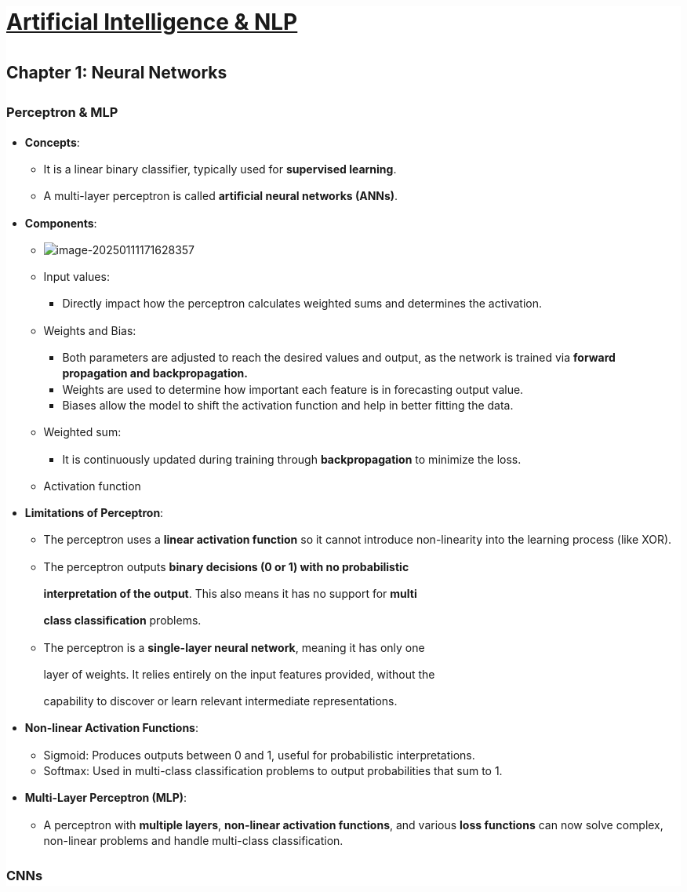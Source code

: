 
# [Artificial Intelligence & NLP]()

## Chapter 1: Neural Networks

### Perceptron & MLP

- **Concepts**:

  - It is a linear binary classifier, typically used for **supervised learning**.

  - A multi-layer perceptron is called **artificial neural networks (ANNs)**.

- **Components**:

  - ![image-20250111171628357](C:\Users\Crazbeans\Desktop\HappyThing\NLP\image-20250111171628357.png)

  - Input values:
    - Directly impact how the perceptron calculates weighted sums and determines the activation.
  - Weights and Bias:
    - Both parameters are adjusted to reach the desired values and output, as the network is trained via **forward propagation and backpropagation.**
    - Weights are used to determine how important each feature is in forecasting output value.
    - Biases allow the model to shift the activation function and help in better fitting the data.
  - Weighted sum:
    - It is continuously updated during training through **backpropagation** to minimize the loss.
  - Activation function

- **Limitations of Perceptron**:

  - The perceptron uses a **linear activation function** so it cannot introduce non-linearity into the learning process (like XOR). 

  - The perceptron outputs **binary decisions (0 or 1) with no probabilistic** 

    **interpretation of the output**. This also means it has no support for **multi**

    **class classification** problems.

  - The perceptron is a **single-layer neural network**, meaning it has only one 

    layer of weights. It relies entirely on the input features provided, without the 

    capability to discover or learn relevant intermediate representations.

- **Non-linear Activation Functions**:

  - Sigmoid: Produces outputs between 0 and 1, useful for probabilistic interpretations.
  - Softmax: Used in multi-class classification problems to output probabilities that sum to 1.

- **Multi-Layer Perceptron (MLP)**:

  - A perceptron with **multiple layers**, **non-linear activation functions**, and various **loss functions** can now solve complex, non-linear problems and handle multi-class classification.

### CNNs
